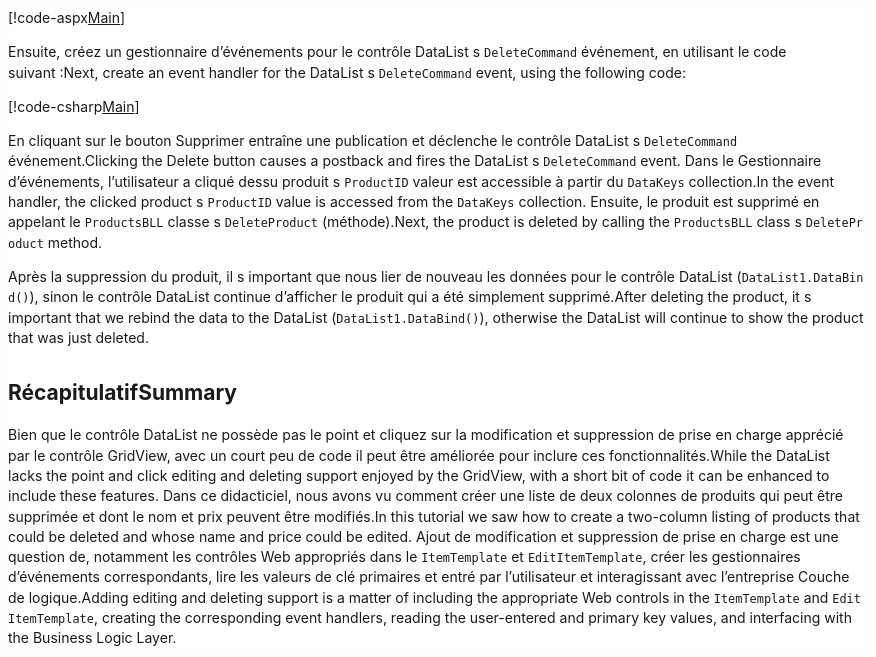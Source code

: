 
[!code-aspx[Main](an-overview-of-editing-and-deleting-data-in-the-datalist-cs/samples/sample7.aspx)]

<span data-ttu-id="a267b-316">Ensuite, créez un gestionnaire d’événements pour le contrôle DataList s `DeleteCommand` événement, en utilisant le code suivant :</span><span class="sxs-lookup"><span data-stu-id="a267b-316">Next, create an event handler for the DataList s `DeleteCommand` event, using the following code:</span></span>


[!code-csharp[Main](an-overview-of-editing-and-deleting-data-in-the-datalist-cs/samples/sample8.cs)]

<span data-ttu-id="a267b-317">En cliquant sur le bouton Supprimer entraîne une publication et déclenche le contrôle DataList s `DeleteCommand` événement.</span><span class="sxs-lookup"><span data-stu-id="a267b-317">Clicking the Delete button causes a postback and fires the DataList s `DeleteCommand` event.</span></span> <span data-ttu-id="a267b-318">Dans le Gestionnaire d’événements, l’utilisateur a cliqué dessu produit s `ProductID` valeur est accessible à partir du `DataKeys` collection.</span><span class="sxs-lookup"><span data-stu-id="a267b-318">In the event handler, the clicked product s `ProductID` value is accessed from the `DataKeys` collection.</span></span> <span data-ttu-id="a267b-319">Ensuite, le produit est supprimé en appelant le `ProductsBLL` classe s `DeleteProduct` (méthode).</span><span class="sxs-lookup"><span data-stu-id="a267b-319">Next, the product is deleted by calling the `ProductsBLL` class s `DeleteProduct` method.</span></span>

<span data-ttu-id="a267b-320">Après la suppression du produit, il s important que nous lier de nouveau les données pour le contrôle DataList (`DataList1.DataBind()`), sinon le contrôle DataList continue d’afficher le produit qui a été simplement supprimé.</span><span class="sxs-lookup"><span data-stu-id="a267b-320">After deleting the product, it s important that we rebind the data to the DataList (`DataList1.DataBind()`), otherwise the DataList will continue to show the product that was just deleted.</span></span>

## <a name="summary"></a><span data-ttu-id="a267b-321">Récapitulatif</span><span class="sxs-lookup"><span data-stu-id="a267b-321">Summary</span></span>

<span data-ttu-id="a267b-322">Bien que le contrôle DataList ne possède pas le point et cliquez sur la modification et suppression de prise en charge apprécié par le contrôle GridView, avec un court peu de code il peut être améliorée pour inclure ces fonctionnalités.</span><span class="sxs-lookup"><span data-stu-id="a267b-322">While the DataList lacks the point and click editing and deleting support enjoyed by the GridView, with a short bit of code it can be enhanced to include these features.</span></span> <span data-ttu-id="a267b-323">Dans ce didacticiel, nous avons vu comment créer une liste de deux colonnes de produits qui peut être supprimée et dont le nom et prix peuvent être modifiés.</span><span class="sxs-lookup"><span data-stu-id="a267b-323">In this tutorial we saw how to create a two-column listing of products that could be deleted and whose name and price could be edited.</span></span> <span data-ttu-id="a267b-324">Ajout de modification et suppression de prise en charge est une question de, notamment les contrôles Web appropriés dans le `ItemTemplate` et `EditItemTemplate`, créer les gestionnaires d’événements correspondants, lire les valeurs de clé primaires et entré par l’utilisateur et interagissant avec l’entreprise Couche de logique.</span><span class="sxs-lookup"><span data-stu-id="a267b-324">Adding editing and deleting support is a matter of including the appropriate Web controls in the `ItemTemplate` and `EditItemTemplate`, creating the corresponding event handlers, reading the user-entered and primary key values, and interfacing with the Business Logic Layer.</span></span>
